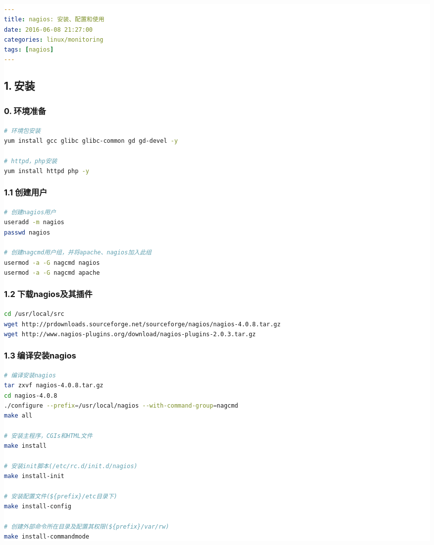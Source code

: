 ```yaml
---
title: nagios: 安装、配置和使用
date: 2016-06-08 21:27:00
categories: linux/monitoring
tags: [nagios]
--- 
```


## 1. 安装
### 0. 环境准备
``` bash
# 环境包安装
yum install gcc glibc glibc-common gd gd-devel -y
 
# httpd，php安装
yum install httpd php -y
```

### 1.1 创建用户
``` bash
# 创建nagios用户
useradd -m nagios
passwd nagios
 
# 创建nagcmd用户组，并将apache、nagios加入此组
usermod -a -G nagcmd nagios
usermod -a -G nagcmd apache
```
 
### 1.2 下载nagios及其插件
``` bash
cd /usr/local/src
wget http://prdownloads.sourceforge.net/sourceforge/nagios/nagios-4.0.8.tar.gz
wget http://www.nagios-plugins.org/download/nagios-plugins-2.0.3.tar.gz
```

### 1.3 编译安装nagios
``` bash
# 编译安装nagios
tar zxvf nagios-4.0.8.tar.gz
cd nagios-4.0.8
./configure --prefix=/usr/local/nagios --with-command-group=nagcmd
make all

# 安装主程序，CGIs和HTML文件
make install

# 安装init脚本(/etc/rc.d/init.d/nagios)
make install-init

# 安装配置文件(${prefix}/etc目录下)
make install-config
 
# 创建外部命令所在目录及配置其权限(${prefix}/var/rw)
make install-commandmode
```
